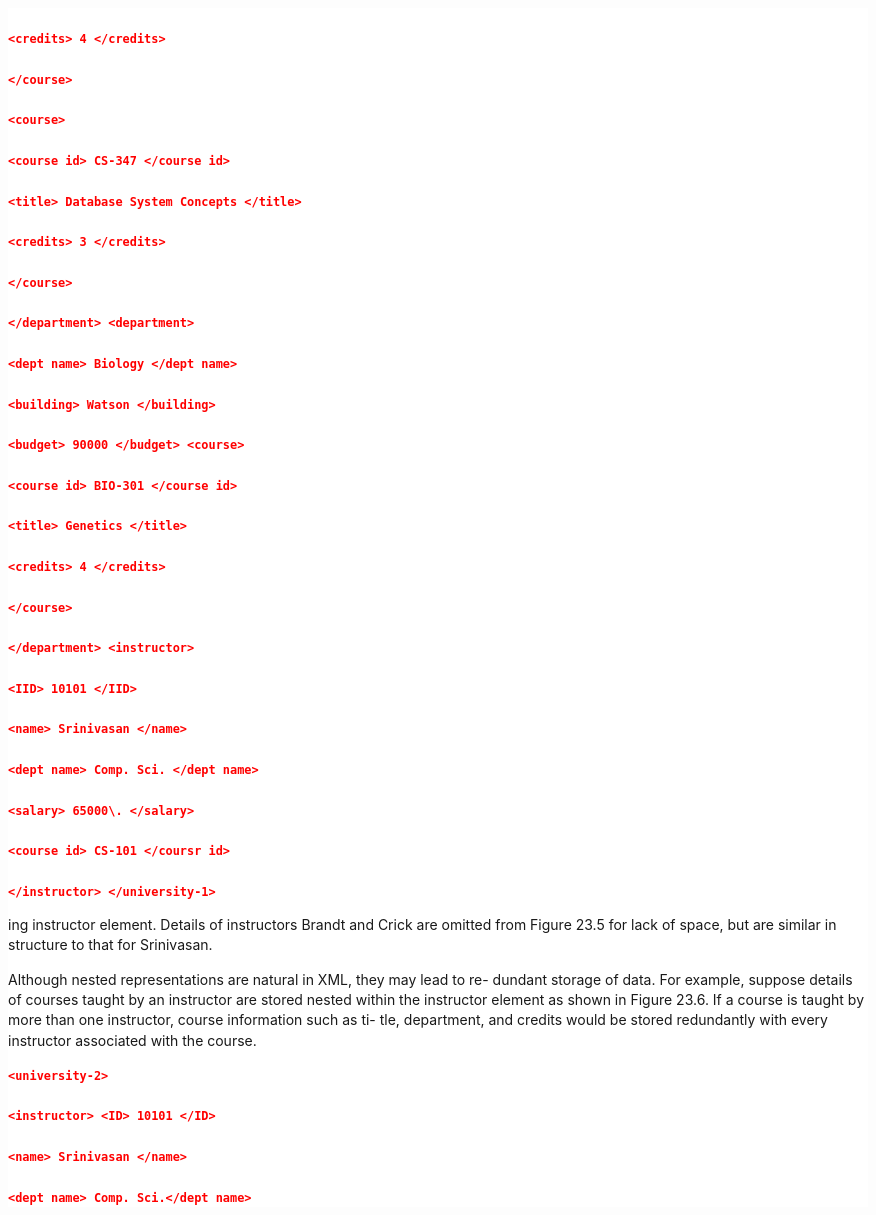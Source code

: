```json

<credits> 4 </credits>

</course>

<course>

<course id> CS-347 </course id>

<title> Database System Concepts </title>

<credits> 3 </credits>

</course>

</department> <department>

<dept name> Biology </dept name>

<building> Watson </building>

<budget> 90000 </budget> <course>

<course id> BIO-301 </course id>

<title> Genetics </title>

<credits> 4 </credits>

</course>

</department> <instructor>

<IID> 10101 </IID>

<name> Srinivasan </name>

<dept name> Comp. Sci. </dept name>

<salary> 65000\. </salary>

<course id> CS-101 </coursr id>

</instructor> </university-1>
```


ing instructor element. Details of instructors Brandt and Crick are omitted from Figure 23.5 for lack of space, but are similar in structure to that for Srinivasan.

Although nested representations are natural in XML, they may lead to re- dundant storage of data. For example, suppose details of courses taught by an instructor are stored nested within the instructor element as shown in Figure 23.6. If a course is taught by more than one instructor, course information such as ti- tle, department, and credits would be stored redundantly with every instructor associated with the course.  
```json
<university-2>

<instructor> <ID> 10101 </ID>

<name> Srinivasan </name>

<dept name> Comp. Sci.</dept name>

```